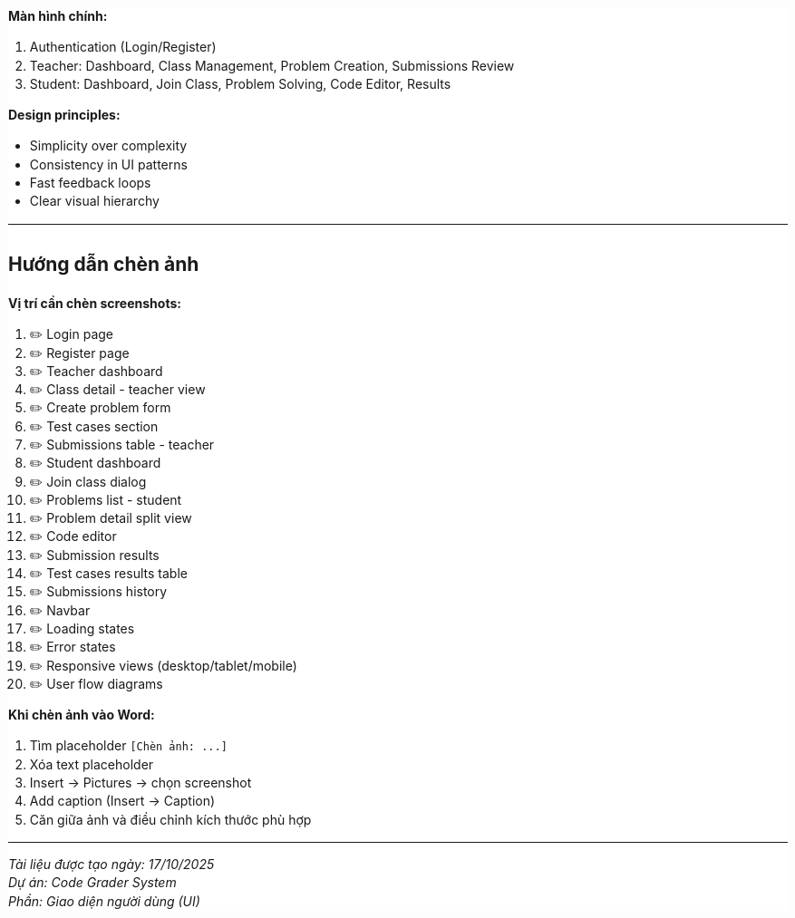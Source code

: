 **Màn hình chính:**
1. Authentication (Login/Register)
2. Teacher: Dashboard, Class Management, Problem Creation, Submissions Review
3. Student: Dashboard, Join Class, Problem Solving, Code Editor, Results

**Design principles:**
- Simplicity over complexity
- Consistency in UI patterns
- Fast feedback loops
- Clear visual hierarchy

---

## Hướng dẫn chèn ảnh

**Vị trí cần chèn screenshots:**

1. ✏️ Login page
2. ✏️ Register page
3. ✏️ Teacher dashboard
4. ✏️ Class detail - teacher view
5. ✏️ Create problem form
6. ✏️ Test cases section
7. ✏️ Submissions table - teacher
8. ✏️ Student dashboard
9. ✏️ Join class dialog
10. ✏️ Problems list - student
11. ✏️ Problem detail split view
12. ✏️ Code editor
13. ✏️ Submission results
14. ✏️ Test cases results table
15. ✏️ Submissions history
16. ✏️ Navbar
17. ✏️ Loading states
18. ✏️ Error states
19. ✏️ Responsive views (desktop/tablet/mobile)
20. ✏️ User flow diagrams

**Khi chèn ảnh vào Word:**
1. Tìm placeholder `[Chèn ảnh: ...]`
2. Xóa text placeholder
3. Insert → Pictures → chọn screenshot
4. Add caption (Insert → Caption)
5. Căn giữa ảnh và điều chỉnh kích thước phù hợp

---

*Tài liệu được tạo ngày: 17/10/2025*  
*Dự án: Code Grader System*  
*Phần: Giao diện người dùng (UI)*

